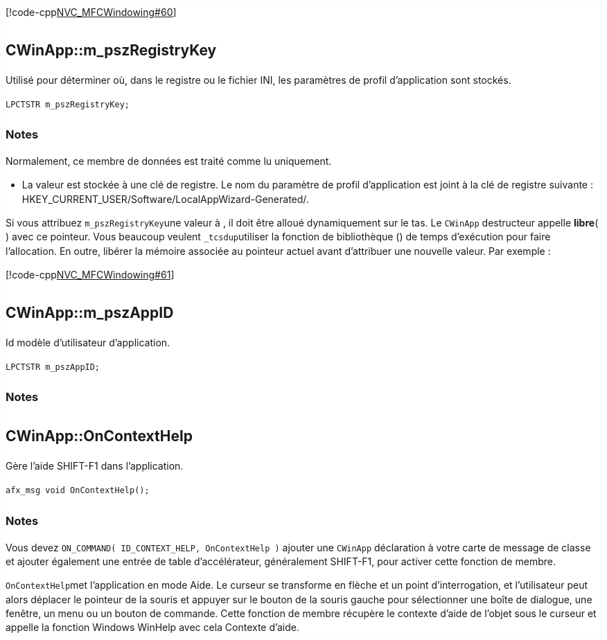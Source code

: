 [!code-cpp[NVC_MFCWindowing#60](../../mfc/reference/codesnippet/cpp/cwinapp-class_22.cpp)]

## <a name="cwinappm_pszregistrykey"></a><a name="m_pszregistrykey"></a>CWinApp::m_pszRegistryKey

Utilisé pour déterminer où, dans le registre ou le fichier INI, les paramètres de profil d’application sont stockés.

```
LPCTSTR m_pszRegistryKey;
```

### <a name="remarks"></a>Notes

Normalement, ce membre de données est traité comme lu uniquement.

- La valeur est stockée à une clé de registre. Le nom du paramètre de profil d’application est joint à la clé de registre suivante : HKEY_CURRENT_USER/Software/LocalAppWizard-Generated/.

Si vous attribuez `m_pszRegistryKey`une valeur à , il doit être alloué dynamiquement sur le tas. Le `CWinApp` destructeur appelle **libre**( ) avec ce pointeur. Vous beaucoup veulent `_tcsdup`utiliser la fonction de bibliothèque () de temps d’exécution pour faire l’allocation. En outre, libérer la mémoire associée au pointeur actuel avant d’attribuer une nouvelle valeur. Par exemple :

[!code-cpp[NVC_MFCWindowing#61](../../mfc/reference/codesnippet/cpp/cwinapp-class_23.cpp)]

## <a name="cwinappm_pszappid"></a><a name="m_pszappid"></a>CWinApp::m_pszAppID

Id modèle d’utilisateur d’application.

```
LPCTSTR m_pszAppID;
```

### <a name="remarks"></a>Notes

## <a name="cwinapponcontexthelp"></a><a name="oncontexthelp"></a>CWinApp::OnContextHelp

Gère l’aide SHIFT-F1 dans l’application.

```
afx_msg void OnContextHelp();
```

### <a name="remarks"></a>Notes

Vous devez `ON_COMMAND( ID_CONTEXT_HELP, OnContextHelp )` ajouter une `CWinApp` déclaration à votre carte de message de classe et ajouter également une entrée de table d’accélérateur, généralement SHIFT-F1, pour activer cette fonction de membre.

`OnContextHelp`met l’application en mode Aide. Le curseur se transforme en flèche et un point d’interrogation, et l’utilisateur peut alors déplacer le pointeur de la souris et appuyer sur le bouton de la souris gauche pour sélectionner une boîte de dialogue, une fenêtre, un menu ou un bouton de commande. Cette fonction de membre récupère le contexte d’aide de l’objet sous le curseur et appelle la fonction Windows WinHelp avec cela Contexte d’aide.
